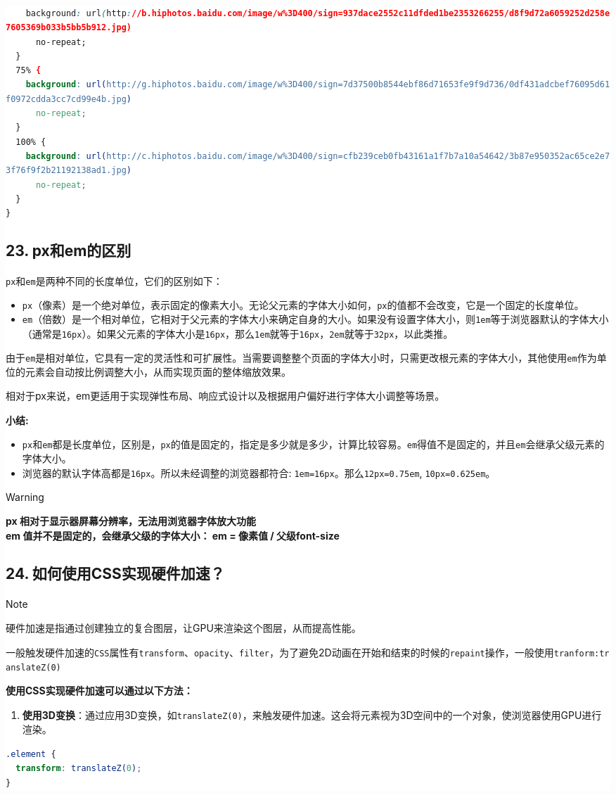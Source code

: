 ```css
    background: url(http://b.hiphotos.baidu.com/image/w%3D400/sign=937dace2552c11dfded1be2353266255/d8f9d72a6059252d258e7605369b033b5bb5b912.jpg)
      no-repeat;
  }
  75% {
    background: url(http://g.hiphotos.baidu.com/image/w%3D400/sign=7d37500b8544ebf86d71653fe9f9d736/0df431adcbef76095d61f0972cdda3cc7cd99e4b.jpg)
      no-repeat;
  }
  100% {
    background: url(http://c.hiphotos.baidu.com/image/w%3D400/sign=cfb239ceb0fb43161a1f7b7a10a54642/3b87e950352ac65ce2e73f76f9f2b21192138ad1.jpg)
      no-repeat;
  }
}
```



## 23. px和em的区别

`px`和`em`是两种不同的长度单位，它们的区别如下：

- `px`（像素）是一个绝对单位，表示固定的像素大小。无论父元素的字体大小如何，`px`的值都不会改变，它是一个固定的长度单位。
- `em`（倍数）是一个相对单位，它相对于父元素的字体大小来确定自身的大小。如果没有设置字体大小，则`1em`等于浏览器默认的字体大小（通常是`16px`）。如果父元素的字体大小是`16px`，那么`1em`就等于`16px`，`2em`就等于`32px`，以此类推。

由于`em`是相对单位，它具有一定的灵活性和可扩展性。当需要调整整个页面的字体大小时，只需更改根元素的字体大小，其他使用`em`作为单位的元素会自动按比例调整大小，从而实现页面的整体缩放效果。

相对于px来说，em更适用于实现弹性布局、响应式设计以及根据用户偏好进行字体大小调整等场景。

**小结:**

- `px`和`em`都是长度单位，区别是，`px`的值是固定的，指定是多少就是多少，计算比较容易。`em`得值不是固定的，并且`em`会继承父级元素的字体大小。
- 浏览器的默认字体高都是`16px`。所以未经调整的浏览器都符合: `1em=16px`。那么`12px=0.75em`, `10px=0.625em`。

> [!WARNING]
>
> **px 相对于显示器屏幕分辨率，无法用浏览器字体放大功能**  
> **em 值并不是固定的，会继承父级的字体大小： em = 像素值 / 父级font-size**

## 24. 如何使用CSS实现硬件加速？

> [!NOTE]
> 硬件加速是指通过创建独立的复合图层，让GPU来渲染这个图层，从而提高性能。

一般触发硬件加速的`CSS`属性有`transform`、`opacity`、`filter`，为了避免2D动画在开始和结束的时候的`repaint`操作，一般使用`tranform:translateZ(0)`

**使用CSS实现硬件加速可以通过以下方法：**

1.  **使用3D变换**：通过应用3D变换，如`translateZ(0)`，来触发硬件加速。这会将元素视为3D空间中的一个对象，使浏览器使用GPU进行渲染。

```css
.element {
  transform: translateZ(0);
}
```

